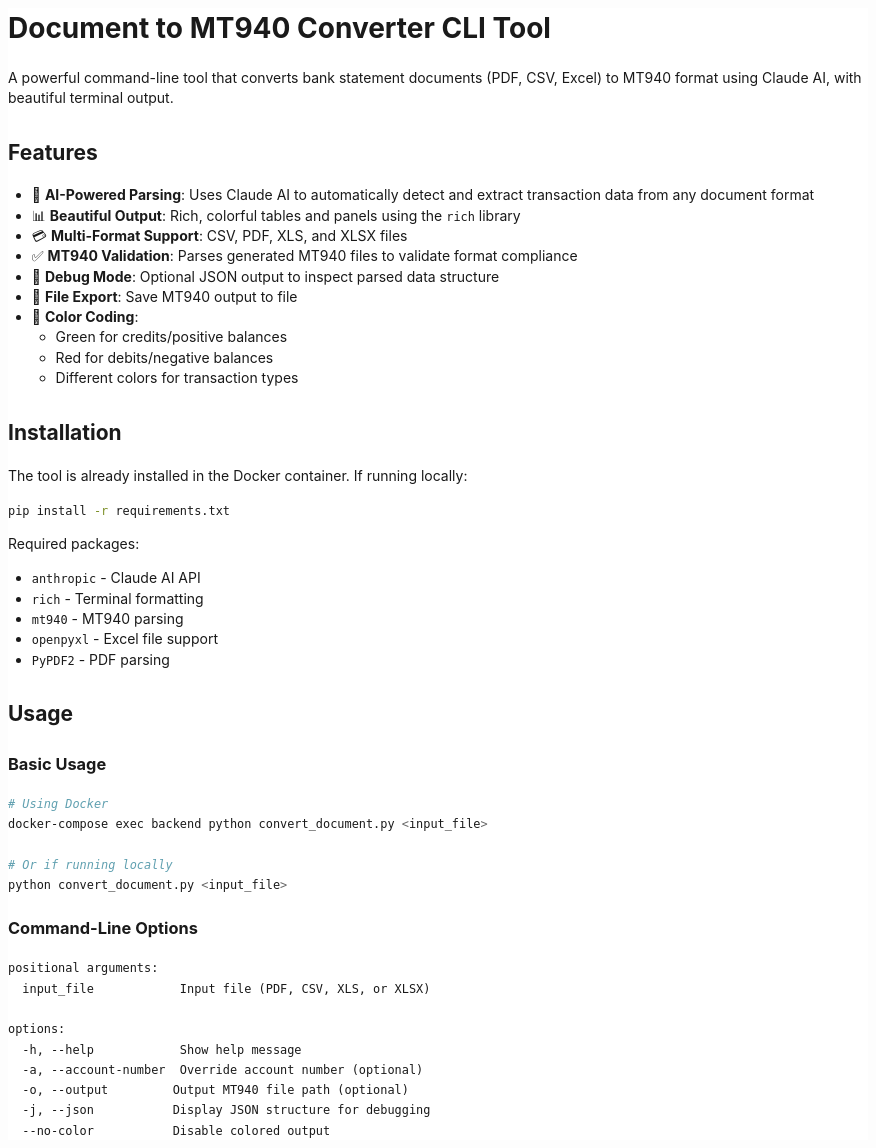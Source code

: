 # Document to MT940 Converter CLI Tool

A powerful command-line tool that converts bank statement documents (PDF, CSV, Excel) to MT940 format using Claude AI, with beautiful terminal output.

## Features

- 🤖 **AI-Powered Parsing**: Uses Claude AI to automatically detect and extract transaction data from any document format
- 📊 **Beautiful Output**: Rich, colorful tables and panels using the `rich` library
- 💳 **Multi-Format Support**: CSV, PDF, XLS, and XLSX files
- ✅ **MT940 Validation**: Parses generated MT940 files to validate format compliance
- 🐛 **Debug Mode**: Optional JSON output to inspect parsed data structure
- 💾 **File Export**: Save MT940 output to file
- 🎨 **Color Coding**:
  - Green for credits/positive balances
  - Red for debits/negative balances
  - Different colors for transaction types

## Installation

The tool is already installed in the Docker container. If running locally:

```bash
pip install -r requirements.txt
```

Required packages:
- `anthropic` - Claude AI API
- `rich` - Terminal formatting
- `mt940` - MT940 parsing
- `openpyxl` - Excel file support
- `PyPDF2` - PDF parsing

## Usage

### Basic Usage

```bash
# Using Docker
docker-compose exec backend python convert_document.py <input_file>

# Or if running locally
python convert_document.py <input_file>
```

### Command-Line Options

```
positional arguments:
  input_file            Input file (PDF, CSV, XLS, or XLSX)

options:
  -h, --help            Show help message
  -a, --account-number  Override account number (optional)
  -o, --output         Output MT940 file path (optional)
  -j, --json           Display JSON structure for debugging
  --no-color           Disable colored output
```
